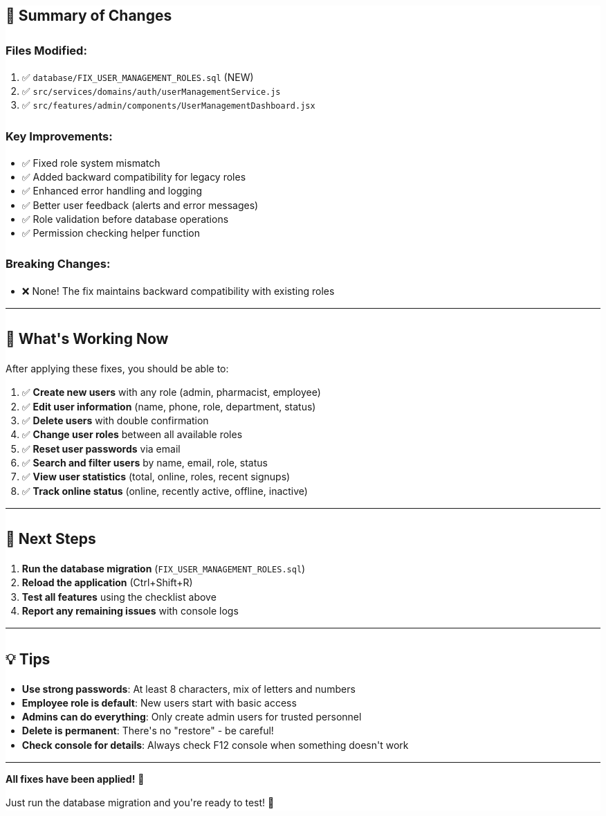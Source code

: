 ## 📝 Summary of Changes

### Files Modified:

1. ✅ `database/FIX_USER_MANAGEMENT_ROLES.sql` (NEW)
2. ✅ `src/services/domains/auth/userManagementService.js`
3. ✅ `src/features/admin/components/UserManagementDashboard.jsx`

### Key Improvements:

- ✅ Fixed role system mismatch
- ✅ Added backward compatibility for legacy roles
- ✅ Enhanced error handling and logging
- ✅ Better user feedback (alerts and error messages)
- ✅ Role validation before database operations
- ✅ Permission checking helper function

### Breaking Changes:

- ❌ None! The fix maintains backward compatibility with existing roles

---

## 🎉 What's Working Now

After applying these fixes, you should be able to:

1. ✅ **Create new users** with any role (admin, pharmacist, employee)
2. ✅ **Edit user information** (name, phone, role, department, status)
3. ✅ **Delete users** with double confirmation
4. ✅ **Change user roles** between all available roles
5. ✅ **Reset user passwords** via email
6. ✅ **Search and filter users** by name, email, role, status
7. ✅ **View user statistics** (total, online, roles, recent signups)
8. ✅ **Track online status** (online, recently active, offline, inactive)

---

## 🚀 Next Steps

1. **Run the database migration** (`FIX_USER_MANAGEMENT_ROLES.sql`)
2. **Reload the application** (Ctrl+Shift+R)
3. **Test all features** using the checklist above
4. **Report any remaining issues** with console logs

---

## 💡 Tips

- **Use strong passwords**: At least 8 characters, mix of letters and numbers
- **Employee role is default**: New users start with basic access
- **Admins can do everything**: Only create admin users for trusted personnel
- **Delete is permanent**: There's no "restore" - be careful!
- **Check console for details**: Always check F12 console when something doesn't work

---

**All fixes have been applied!** 🎊

Just run the database migration and you're ready to test! 🚀
